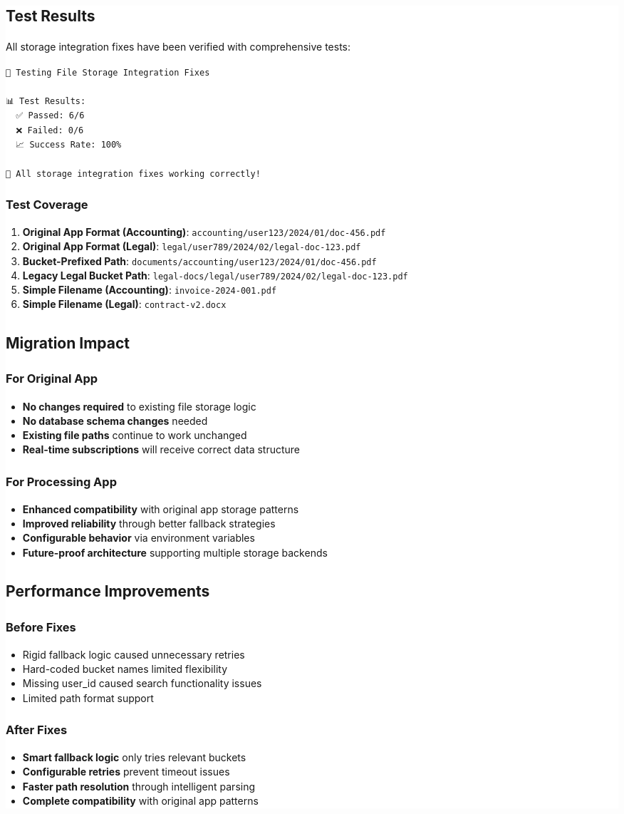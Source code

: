 ## Test Results

All storage integration fixes have been verified with comprehensive tests:

```
🧪 Testing File Storage Integration Fixes

📊 Test Results:
  ✅ Passed: 6/6
  ❌ Failed: 0/6  
  📈 Success Rate: 100%

🎉 All storage integration fixes working correctly!
```

### Test Coverage

1. **Original App Format (Accounting)**: `accounting/user123/2024/01/doc-456.pdf`
2. **Original App Format (Legal)**: `legal/user789/2024/02/legal-doc-123.pdf`
3. **Bucket-Prefixed Path**: `documents/accounting/user123/2024/01/doc-456.pdf`
4. **Legacy Legal Bucket Path**: `legal-docs/legal/user789/2024/02/legal-doc-123.pdf`
5. **Simple Filename (Accounting)**: `invoice-2024-001.pdf`
6. **Simple Filename (Legal)**: `contract-v2.docx`

## Migration Impact

### For Original App
- **No changes required** to existing file storage logic
- **No database schema changes** needed
- **Existing file paths** continue to work unchanged
- **Real-time subscriptions** will receive correct data structure

### For Processing App
- **Enhanced compatibility** with original app storage patterns
- **Improved reliability** through better fallback strategies
- **Configurable behavior** via environment variables
- **Future-proof architecture** supporting multiple storage backends

## Performance Improvements

### Before Fixes
- Rigid fallback logic caused unnecessary retries
- Hard-coded bucket names limited flexibility
- Missing user_id caused search functionality issues
- Limited path format support

### After Fixes
- **Smart fallback logic** only tries relevant buckets
- **Configurable retries** prevent timeout issues
- **Faster path resolution** through intelligent parsing
- **Complete compatibility** with original app patterns
